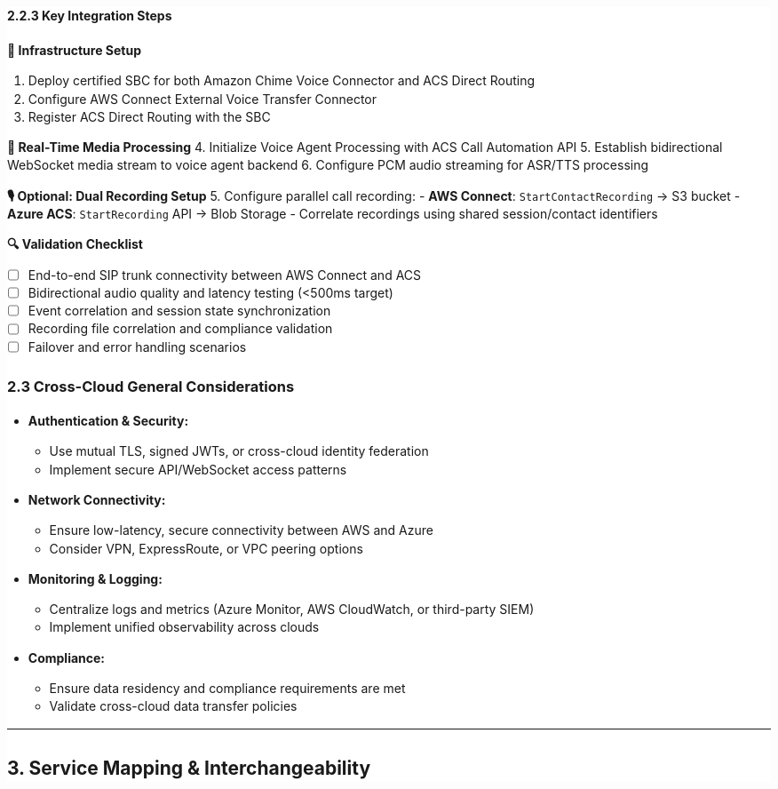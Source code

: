 #### 2.2.3 Key Integration Steps

**🔧 Infrastructure Setup**
1. Deploy certified SBC for both Amazon Chime Voice Connector and ACS Direct Routing
2. Configure AWS Connect External Voice Transfer Connector
3. Register ACS Direct Routing with the SBC

**🎵 Real-Time Media Processing**
4. Initialize Voice Agent Processing with ACS Call Automation API
5. Establish bidirectional WebSocket media stream to voice agent backend
6. Configure PCM audio streaming for ASR/TTS processing

**🎙️ Optional: Dual Recording Setup**
5. Configure parallel call recording:
    - **AWS Connect**: `StartContactRecording` → S3 bucket
    - **Azure ACS**: `StartRecording` API → Blob Storage
    - Correlate recordings using shared session/contact identifiers

**🔍 Validation Checklist**
- [ ] End-to-end SIP trunk connectivity between AWS Connect and ACS
- [ ] Bidirectional audio quality and latency testing (<500ms target)
- [ ] Event correlation and session state synchronization
- [ ] Recording file correlation and compliance validation
- [ ] Failover and error handling scenarios

### 2.3 Cross-Cloud General Considerations

- **Authentication & Security:**
  - Use mutual TLS, signed JWTs, or cross-cloud identity federation
  - Implement secure API/WebSocket access patterns
  
- **Network Connectivity:**
  - Ensure low-latency, secure connectivity between AWS and Azure
  - Consider VPN, ExpressRoute, or VPC peering options
  
- **Monitoring & Logging:**
  - Centralize logs and metrics (Azure Monitor, AWS CloudWatch, or third-party SIEM)
  - Implement unified observability across clouds
  
- **Compliance:**
  - Ensure data residency and compliance requirements are met
  - Validate cross-cloud data transfer policies

---

## 3. Service Mapping & Interchangeability

